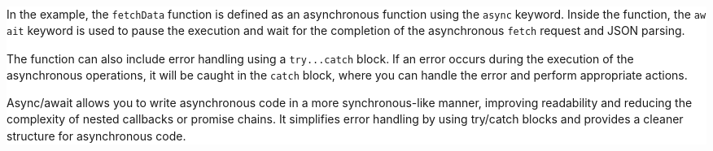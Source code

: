 In the example, the `fetchData` function is defined as an asynchronous function using the `async` keyword. Inside the function, the `await` keyword is used to pause the execution and wait for the completion of the asynchronous `fetch` request and JSON parsing.

The function can also include error handling using a `try...catch` block. If an error occurs during the execution of the asynchronous operations, it will be caught in the `catch` block, where you can handle the error and perform appropriate actions.

Async/await allows you to write asynchronous code in a more synchronous-like manner, improving readability and reducing the complexity of nested callbacks or promise chains. It simplifies error handling by using try/catch blocks and provides a cleaner structure for asynchronous code.
